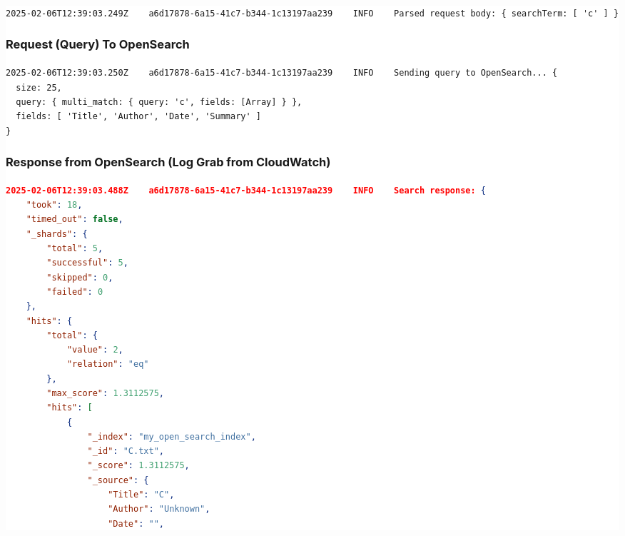 ```text
2025-02-06T12:39:03.249Z	a6d17878-6a15-41c7-b344-1c13197aa239	INFO	Parsed request body: { searchTerm: [ 'c' ] }
```

### Request (Query) To OpenSearch

```text
2025-02-06T12:39:03.250Z	a6d17878-6a15-41c7-b344-1c13197aa239	INFO	Sending query to OpenSearch... {
  size: 25,
  query: { multi_match: { query: 'c', fields: [Array] } },
  fields: [ 'Title', 'Author', 'Date', 'Summary' ]
}
```

### Response from OpenSearch (Log Grab from CloudWatch)

```json
2025-02-06T12:39:03.488Z	a6d17878-6a15-41c7-b344-1c13197aa239	INFO	Search response: {
    "took": 18,
    "timed_out": false,
    "_shards": {
        "total": 5,
        "successful": 5,
        "skipped": 0,
        "failed": 0
    },
    "hits": {
        "total": {
            "value": 2,
            "relation": "eq"
        },
        "max_score": 1.3112575,
        "hits": [
            {
                "_index": "my_open_search_index",
                "_id": "C.txt",
                "_score": 1.3112575,
                "_source": {
                    "Title": "C",
                    "Author": "Unknown",
                    "Date": "",
```